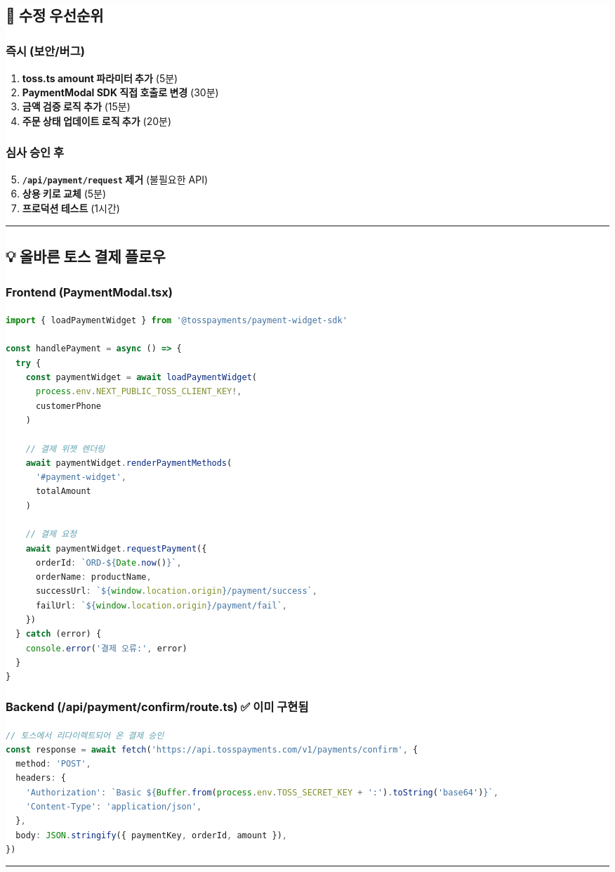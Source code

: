 
## 🔧 수정 우선순위

### 즉시 (보안/버그)
1. **toss.ts amount 파라미터 추가** (5분)
2. **PaymentModal SDK 직접 호출로 변경** (30분)
3. **금액 검증 로직 추가** (15분)
4. **주문 상태 업데이트 로직 추가** (20분)

### 심사 승인 후
5. **`/api/payment/request` 제거** (불필요한 API)
6. **상용 키로 교체** (5분)
7. **프로덕션 테스트** (1시간)

---

## 💡 올바른 토스 결제 플로우

### Frontend (PaymentModal.tsx)
```typescript
import { loadPaymentWidget } from '@tosspayments/payment-widget-sdk'

const handlePayment = async () => {
  try {
    const paymentWidget = await loadPaymentWidget(
      process.env.NEXT_PUBLIC_TOSS_CLIENT_KEY!,
      customerPhone
    )

    // 결제 위젯 렌더링
    await paymentWidget.renderPaymentMethods(
      '#payment-widget',
      totalAmount
    )

    // 결제 요청
    await paymentWidget.requestPayment({
      orderId: `ORD-${Date.now()}`,
      orderName: productName,
      successUrl: `${window.location.origin}/payment/success`,
      failUrl: `${window.location.origin}/payment/fail`,
    })
  } catch (error) {
    console.error('결제 오류:', error)
  }
}
```

### Backend (/api/payment/confirm/route.ts) ✅ 이미 구현됨
```typescript
// 토스에서 리다이렉트되어 온 결제 승인
const response = await fetch('https://api.tosspayments.com/v1/payments/confirm', {
  method: 'POST',
  headers: {
    'Authorization': `Basic ${Buffer.from(process.env.TOSS_SECRET_KEY + ':').toString('base64')}`,
    'Content-Type': 'application/json',
  },
  body: JSON.stringify({ paymentKey, orderId, amount }),
})
```

---